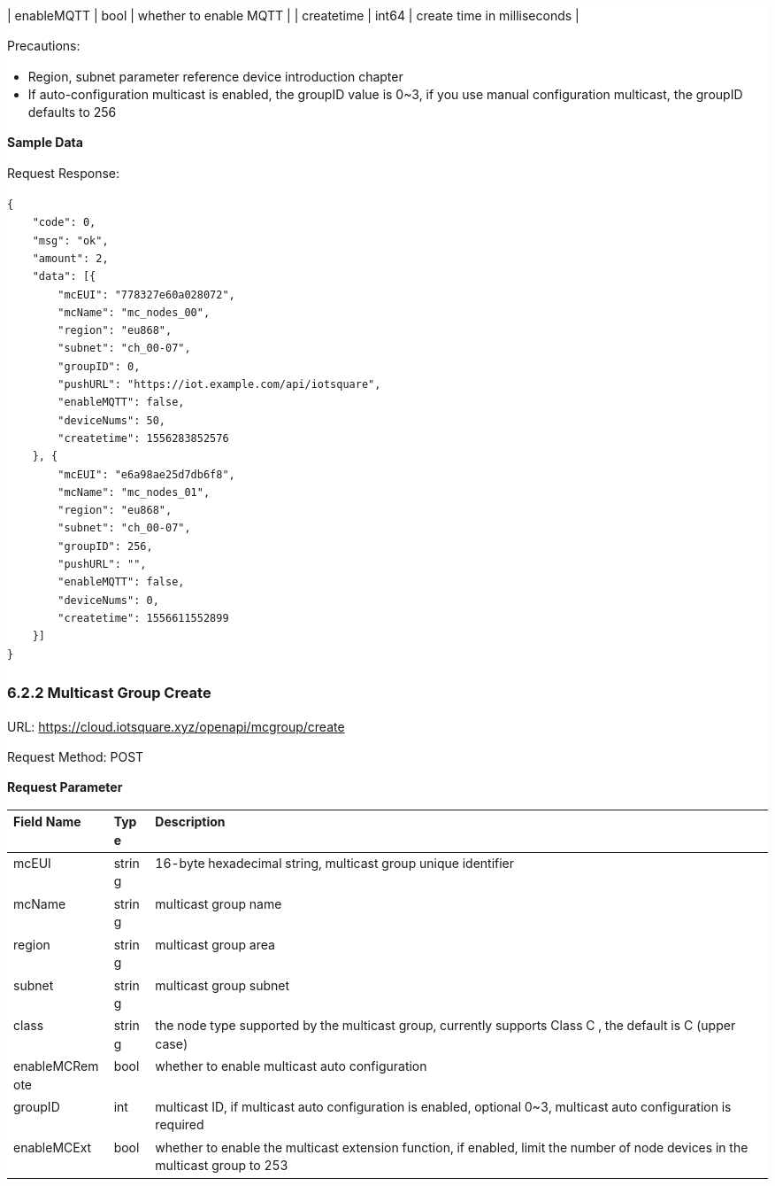 | enableMQTT | bool   | whether to enable MQTT                                       |
| createtime | int64  | create time in milliseconds                                  |

Precautions:

- Region, subnet parameter reference device introduction chapter
- If auto-configuration multicast is enabled, the groupID value is 0~3, if you use manual configuration multicast, the groupID defaults to 256

**Sample Data**

Request Response:

```
{
	"code": 0,
	"msg": "ok",
	"amount": 2,
	"data": [{
		"mcEUI": "778327e60a028072",
		"mcName": "mc_nodes_00",
		"region": "eu868",
		"subnet": "ch_00-07",
		"groupID": 0,
		"pushURL": "https://iot.example.com/api/iotsquare",
		"enableMQTT": false,
		"deviceNums": 50,
		"createtime": 1556283852576
	}, {
		"mcEUI": "e6a98ae25d7db6f8",
		"mcName": "mc_nodes_01",
		"region": "eu868",
		"subnet": "ch_00-07",
		"groupID": 256,
		"pushURL": "",
		"enableMQTT": false,
		"deviceNums": 0,
		"createtime": 1556611552899
	}]
}
```

### 6.2.2 Multicast Group Create

URL: https://cloud.iotsquare.xyz/openapi/mcgroup/create

Request Method: POST

**Request Parameter**

| Field Name     | Type   | Description                                                  |
| :------------- | :----- | :----------------------------------------------------------- |
| mcEUI          | string | 16-byte hexadecimal string, multicast group unique identifier |
| mcName         | string | multicast group name                                         |
| region         | string | multicast group area                                         |
| subnet         | string | multicast group subnet                                       |
| class          | string | the node type supported by the multicast group, currently supports Class C , the default is C (upper case) |
| enableMCRemote | bool   | whether to enable multicast auto configuration               |
| groupID        | int    | multicast ID, if multicast auto configuration is enabled, optional 0~3, multicast auto configuration is required |
| enableMCExt    | bool   | whether to enable the multicast extension function, if enabled, limit the number of node devices in the multicast group to 253 |